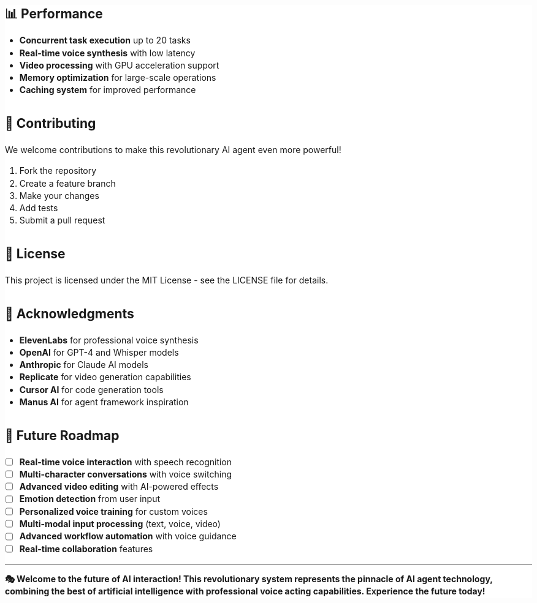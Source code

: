 ## 📊 Performance

- **Concurrent task execution** up to 20 tasks
- **Real-time voice synthesis** with low latency
- **Video processing** with GPU acceleration support
- **Memory optimization** for large-scale operations
- **Caching system** for improved performance

## 🤝 Contributing

We welcome contributions to make this revolutionary AI agent even more powerful!

1. Fork the repository
2. Create a feature branch
3. Make your changes
4. Add tests
5. Submit a pull request

## 📄 License

This project is licensed under the MIT License - see the LICENSE file for details.

## 🙏 Acknowledgments

- **ElevenLabs** for professional voice synthesis
- **OpenAI** for GPT-4 and Whisper models
- **Anthropic** for Claude AI models
- **Replicate** for video generation capabilities
- **Cursor AI** for code generation tools
- **Manus AI** for agent framework inspiration

## 🚀 Future Roadmap

- [ ] **Real-time voice interaction** with speech recognition
- [ ] **Multi-character conversations** with voice switching
- [ ] **Advanced video editing** with AI-powered effects
- [ ] **Emotion detection** from user input
- [ ] **Personalized voice training** for custom voices
- [ ] **Multi-modal input processing** (text, voice, video)
- [ ] **Advanced workflow automation** with voice guidance
- [ ] **Real-time collaboration** features

---

**🎭 Welcome to the future of AI interaction! This revolutionary system represents the pinnacle of AI agent technology, combining the best of artificial intelligence with professional voice acting capabilities. Experience the future today!**